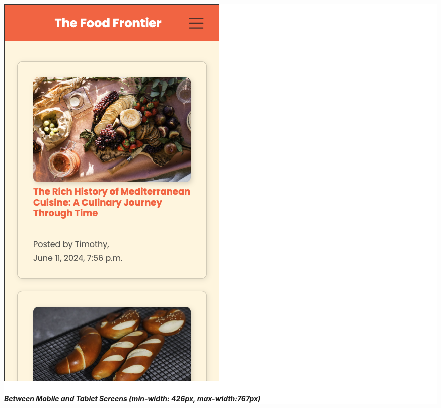 ![home-mobile](static/images/readme_images/responsiveness/home_mobile.png)

##### Between Mobile and Tablet Screens (min-width: 426px, max-width:767px)